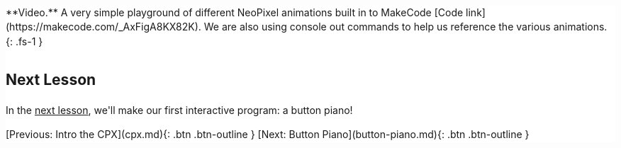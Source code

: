 <video autoplay loop muted playsinline style="margin:0px">
  <source src="{{ "/assets/videos/MakeCode_SimpleNeoPixelFun_Optimized.mp4" | relative_url }}" type="video/mp4" />
</video>
**Video.** A very simple playground of different NeoPixel animations built in to MakeCode [Code link](https://makecode.com/_AxFigA8KX82K). We are also using console out commands to help us reference the various animations.
{: .fs-1 }

## Next Lesson

In the [next lesson](button-piano.md), we'll make our first interactive program: a button piano!

<span class="fs-6">
[Previous: Intro the CPX](cpx.md){: .btn .btn-outline }
[Next: Button Piano](button-piano.md){: .btn .btn-outline }
</span>


